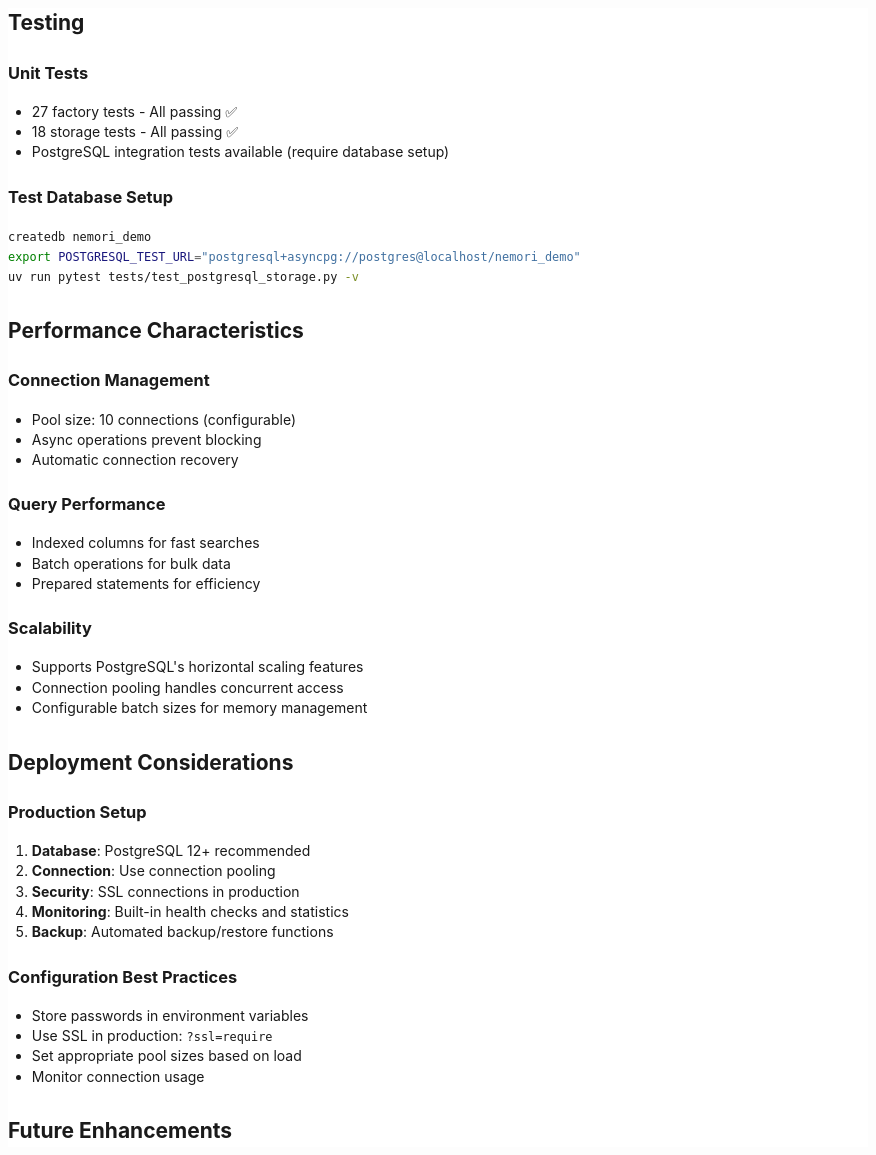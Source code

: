 ## Testing

### Unit Tests
- 27 factory tests - All passing ✅
- 18 storage tests - All passing ✅ 
- PostgreSQL integration tests available (require database setup)

### Test Database Setup
```bash
createdb nemori_demo
export POSTGRESQL_TEST_URL="postgresql+asyncpg://postgres@localhost/nemori_demo"
uv run pytest tests/test_postgresql_storage.py -v
```

## Performance Characteristics

### Connection Management
- Pool size: 10 connections (configurable)
- Async operations prevent blocking
- Automatic connection recovery

### Query Performance
- Indexed columns for fast searches
- Batch operations for bulk data
- Prepared statements for efficiency

### Scalability
- Supports PostgreSQL's horizontal scaling features
- Connection pooling handles concurrent access
- Configurable batch sizes for memory management

## Deployment Considerations

### Production Setup
1. **Database**: PostgreSQL 12+ recommended
2. **Connection**: Use connection pooling
3. **Security**: SSL connections in production
4. **Monitoring**: Built-in health checks and statistics
5. **Backup**: Automated backup/restore functions

### Configuration Best Practices
- Store passwords in environment variables
- Use SSL in production: `?ssl=require`
- Set appropriate pool sizes based on load
- Monitor connection usage

## Future Enhancements
